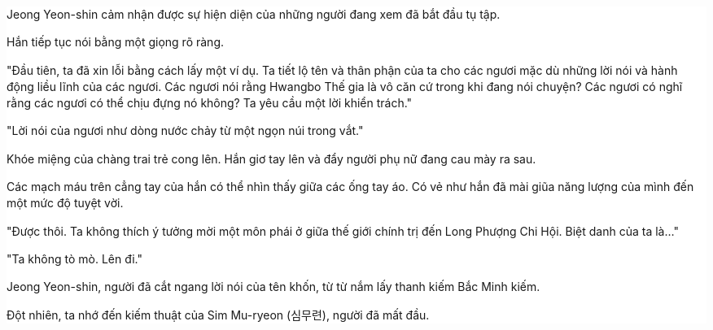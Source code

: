 Jeong Yeon-shin cảm nhận được sự hiện diện của những người đang xem đã bắt đầu tụ tập.

Hắn tiếp tục nói bằng một giọng rõ ràng.

"Đầu tiên, ta đã xin lỗi bằng cách lấy một ví dụ. Ta tiết lộ tên và thân phận của ta cho các ngươi mặc dù những lời nói và hành động liều lĩnh của các ngươi. Các ngươi nói rằng Hwangbo Thế gia là vô căn cứ trong khi đang nói chuyện? Các ngươi có nghĩ rằng các ngươi có thể chịu đựng nó không? Ta yêu cầu một lời khiển trách."

"Lời nói của ngươi như dòng nước chảy từ một ngọn núi trong vắt."

Khóe miệng của chàng trai trẻ cong lên. Hắn giơ tay lên và đẩy người phụ nữ đang cau mày ra sau.

Các mạch máu trên cẳng tay của hắn có thể nhìn thấy giữa các ống tay áo. Có vẻ như hắn đã mài giũa năng lượng của mình đến một mức độ tuyệt vời.

"Được thôi. Ta không thích ý tưởng mời một môn phái ở giữa thế giới chính trị đến Long Phượng Chi Hội. Biệt danh của ta là…"

"Ta không tò mò. Lên đi."

Jeong Yeon-shin, người đã cắt ngang lời nói của tên khốn, từ từ nắm lấy thanh kiếm Bắc Minh kiếm.

Đột nhiên, ta nhớ đến kiếm thuật của Sim Mu-ryeon (심무련), người đã mất đầu.